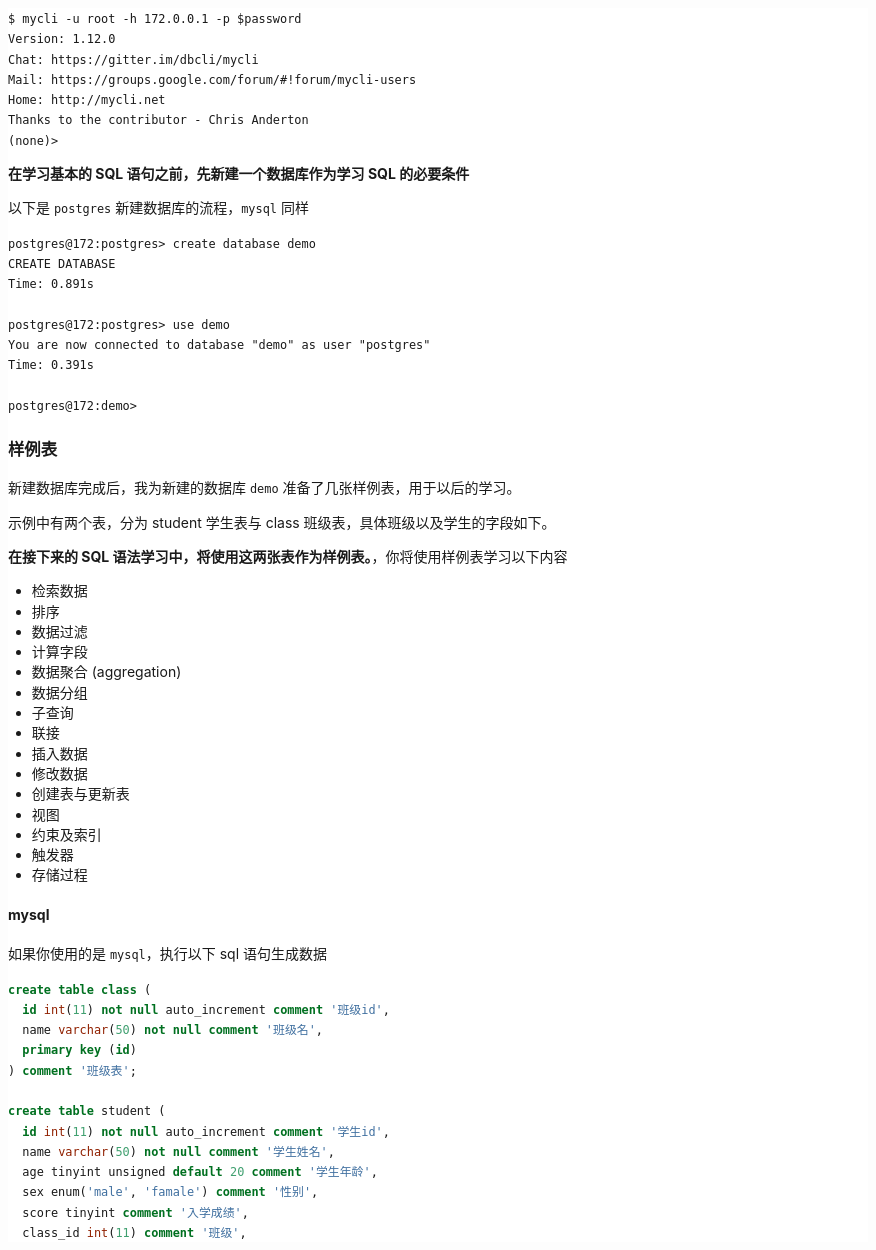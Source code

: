 ```shell
$ mycli -u root -h 172.0.0.1 -p $password
Version: 1.12.0
Chat: https://gitter.im/dbcli/mycli
Mail: https://groups.google.com/forum/#!forum/mycli-users
Home: http://mycli.net
Thanks to the contributor - Chris Anderton
(none)>
```

**在学习基本的 SQL 语句之前，先新建一个数据库作为学习 SQL 的必要条件**

以下是 `postgres` 新建数据库的流程，`mysql` 同样

```shell
postgres@172:postgres> create database demo
CREATE DATABASE
Time: 0.891s

postgres@172:postgres> use demo
You are now connected to database "demo" as user "postgres"
Time: 0.391s

postgres@172:demo>
```

### 样例表

新建数据库完成后，我为新建的数据库 `demo` 准备了几张样例表，用于以后的学习。

示例中有两个表，分为 student 学生表与 class 班级表，具体班级以及学生的字段如下。

**在接下来的 SQL 语法学习中，将使用这两张表作为样例表。**，你将使用样例表学习以下内容

+ 检索数据
+ 排序
+ 数据过滤
+ 计算字段
+ 数据聚合 (aggregation)
+ 数据分组
+ 子查询
+ 联接
+ 插入数据
+ 修改数据
+ 创建表与更新表
+ 视图
+ 约束及索引
+ 触发器
+ 存储过程

#### mysql

如果你使用的是 `mysql`，执行以下 sql 语句生成数据

```sql
create table class (
  id int(11) not null auto_increment comment '班级id',
  name varchar(50) not null comment '班级名',
  primary key (id)
) comment '班级表';

create table student (
  id int(11) not null auto_increment comment '学生id',
  name varchar(50) not null comment '学生姓名',
  age tinyint unsigned default 20 comment '学生年龄',
  sex enum('male', 'famale') comment '性别',
  score tinyint comment '入学成绩',
  class_id int(11) comment '班级',
```
